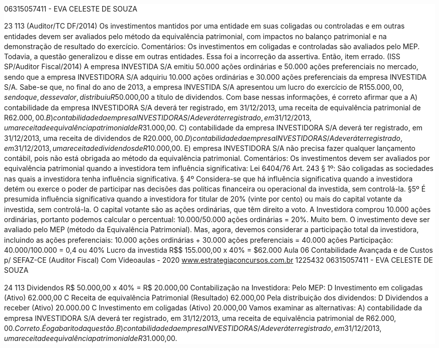 06315057411 - EVA CELESTE DE SOUZA 





23
113
(Auditor/TC  DF/2014) Os  investimentos  mantidos  por  uma  entidade  em  suas  coligadas ou controladas e em outras entidades devem ser avaliados pelo método da equivalência patrimonial, com impactos no balanço patrimonial e na demonstração de resultado do exercício.
Comentários:
Os  investimentos  em  coligadas  e  controladas  são  avaliados  pelo  MEP.  Todavia,  a  questão generalizou e disse em outras entidades. Essa foi a incorreção da assertiva. Então, item errado.
(ISS SP/Auditor Fiscal/2014) A empresa  INVESTIDA S/A emitiu 50.000 ações ordinárias e 50.000 ações preferenciais no mercado, sendo que a empresa INVESTIDORA S/A adquiriu 10.000 ações ordinárias e 30.000 ações preferenciais da empresa INVESTIDA S/A. Sabe-se que, no final do ano de 2013, a empresa INVESTIDA  S/A apresentou um lucro do exercício de R$155.000,00, sendo que, desse valor, distribuiu R$50.000,00 a título de dividendos. Com base nessas informações, é correto afirmar que a A) contabilidade  da empresa INVESTIDORA  S/A deverá ter  registrado,  em  31/12/2013,  uma receita de equivalência patrimonial de R$62.000,00.
B) contabilidade  da  empresa INVESTIDORA  S/A deverá ter  registrado,  em  31/12/2013,  uma receita de equivalência patrimonial de R$31.000,00.
C) contabilidade  da  empresa INVESTIDORA  S/A deverá ter  registrado,  em  31/12/2013,  uma receita de dividendos de R$20.000,00.
D) contabilidade  da  empresa INVESTIDORA  S/A deverá ter  registrado,  em  31/12/2013,  uma receita de dividendos de R$10.000,00.
E) empresa INVESTIDORA  S/A não  precisa  fazer  qualquer  lançamento  contábil,  pois  não  está obrigada ao método da equivalência patrimonial.
Comentários:
Os  investimentos  devem  ser  avaliados  por  equivalência  patrimonial  quando  a  investidora  tem influência significativa:
Lei  6404/76  Art.  243  §  1º: São  coligadas  as  sociedades  nas  quais  a  investidora tenha  influência significativa.
§ 4º  Considera-se que há influência significativa quando a investidora detém ou exerce o poder de participar nas decisões das políticas financeira ou operacional da investida, sem controlá-la.
§5º É presumida influência significativa quando a investidora for titular de 20% (vinte por cento) ou mais do capital votante da investida, sem controlá-la.
O capital votante são as ações ordinárias, que têm direito a voto.
A  Investidora  comprou  10.000  ações  ordinárias,  portanto  podemos  calcular  o  percentual:
10.000/50.000 ações ordinárias = 20%.
Muito bem. O investimento deve ser avaliado pelo MEP (método da Equivalência Patrimonial).
Mas, agora,  devemos  considerar  a  participação  total  da  investidora,  incluindo  as  ações preferenciais:
10.000 ações ordinárias + 30.000 ações preferenciais = 40.000 ações Participação: 40.000/100.000 = 0,4 ou 40% Lucro da investida R$$ 155.000,00 x 40% = $62.000 Aula 06
Contabilidade Avançada e de Custos p/ SEFAZ-CE (Auditor Fiscal) Com Videoaulas - 2020 www.estrategiaconcursos.com.br 1225432
06315057411 - EVA CELESTE DE SOUZA 





24
113
Dividendos R$ 50.000,00 x 40% = R$ 20.000,00 Contabilização na Investidora:
Pelo MEP:
D  Investimento em coligadas (Ativo)     62.000,00 C  Receita de equivalência Patrimonial (Resultado)   62.000,00 Pela distribuição dos dividendos:
D  Dividendos a receber (Ativo)                20.000.00 C  Investimento em coligadas (Ativo)    20.000,00 Vamos examinar as alternativas:
A) contabilidade  da  empresa INVESTIDORA S/A deverá ter  registrado,  em  31/12/2013,  uma receita de equivalência patrimonial de R$62.000,00.
Correto. É o gabarito da questão.
B) contabilidade  da  empresa INVESTIDORA  S/A deverá ter  registrado,  em  31/12/2013,  uma receita de equivalência patrimonial de R$31.000,00.